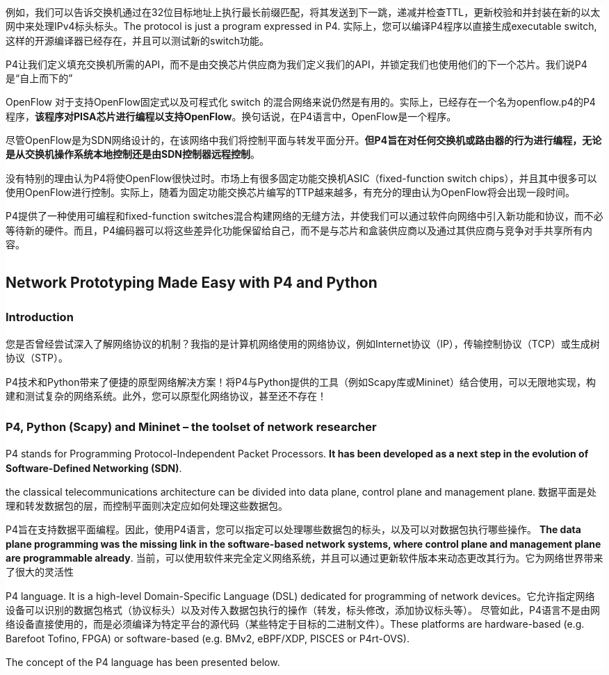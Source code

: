 例如，我们可以告诉交换机通过在32位目标地址上执行最长前缀匹配，将其发送到下一跳，递减并检查TTL，更新校验和并封装在新的以太网中来处理IPv4标头标头。The protocol is just a program expressed in P4.
实际上，您可以编译P4程序以直接生成executable switch, 这样的开源编译器已经存在，并且可以测试新的switch功能。

P4让我们定义填充交换机所需的API，而不是由交换芯片供应商为我们定义我们的API，并锁定我们也使用他们的下一个芯片。我们说P4是“自上而下的”

OpenFlow 对于支持OpenFlow固定式以及可程式化 switch 的混合网络来说仍然是有用的。实际上，已经存在一个名为openflow.p4的P4程序，**该程序对PISA芯片进行编程以支持OpenFlow**。换句话说，在P4语言中，OpenFlow是一个程序。

尽管OpenFlow是为SDN网络设计的，在该网络中我们将控制平面与转发平面分开。**但P4旨在对任何交换机或路由器的行为进行编程，无论是从交换机操作系统本地控制还是由SDN控制器远程控制**。


没有特别的理由认为P4将使OpenFlow很快过时。市场上有很多固定功能交换机ASIC（fixed-function switch chips），并且其中很多可以使用OpenFlow进行控制。实际上，随着为固定功能交换芯片编写的TTP越来越多，有充分的理由认为OpenFlow将会出现一段时间。 

P4提供了一种使用可编程和fixed-function switches混合构建网络的无缝方法，并使我们可以通过软件向网络中引入新功能和协议，而不必等待新的硬件。而且，P4编码器可以将这些差异化功能保留给自己，而不是与芯片和盒装供应商以及通过其供应商与竞争对手共享所有内容。


## Network Prototyping Made Easy with P4 and Python
### Introduction
您是否曾经尝试深入了解网络协议的机制？我指的是计算机网络使用的网络协议，例如Internet协议（IP），传输控制协议（TCP）或生成树协议（STP）。

 P4技术和Python带来了便捷的原型网络解决方案！将P4与Python提供的工具（例如Scapy库或Mininet）结合使用，可以无限地实现，构建和测试复杂的网络系统。此外，您可以原型化网络协议，甚至还不存在！
 
 ### P4, Python (Scapy) and Mininet – the toolset of network researcher
P4 stands for Programming Protocol-Independent Packet Processors. **It has been developed as a next step in the evolution of Software-Defined Networking (SDN)**. 

the classical telecommunications architecture can be divided into data plane, control plane and management plane. 
数据平面是处理和转发数据包的层，而控制平面则决定应如何处理这些数据包。

P4旨在支持数据平面编程。因此，使用P4语言，您可以指定可以处理哪些数据包的标头，以及可以对数据包执行哪些操作。
**The data plane programming was the missing link in the software-based network systems, where control plane and management plane are programmable already**.
当前，可以使用软件来完全定义网络系统，并且可以通过更新软件版本来动态更改其行为。它为网络世界带来了很大的灵活性

P4 language. It is a high-level Domain-Specific Language (DSL) dedicated for programming of network devices。它允许指定网络设备可以识别的数据包格式（协议标头）以及对传入数据包执行的操作（转发，标头修改，添加协议标头等）。
尽管如此，P4语言不是由网络设备直接使用的，而是必须编译为特定平台的源代码（某些特定于目标的二进制文件）。These platforms are hardware-based (e.g. Barefoot Tofino, FPGA) or software-based (e.g. BMv2, eBPF/XDP, PISCES or P4rt-OVS). 

The concept of the P4 language has been presented below.
